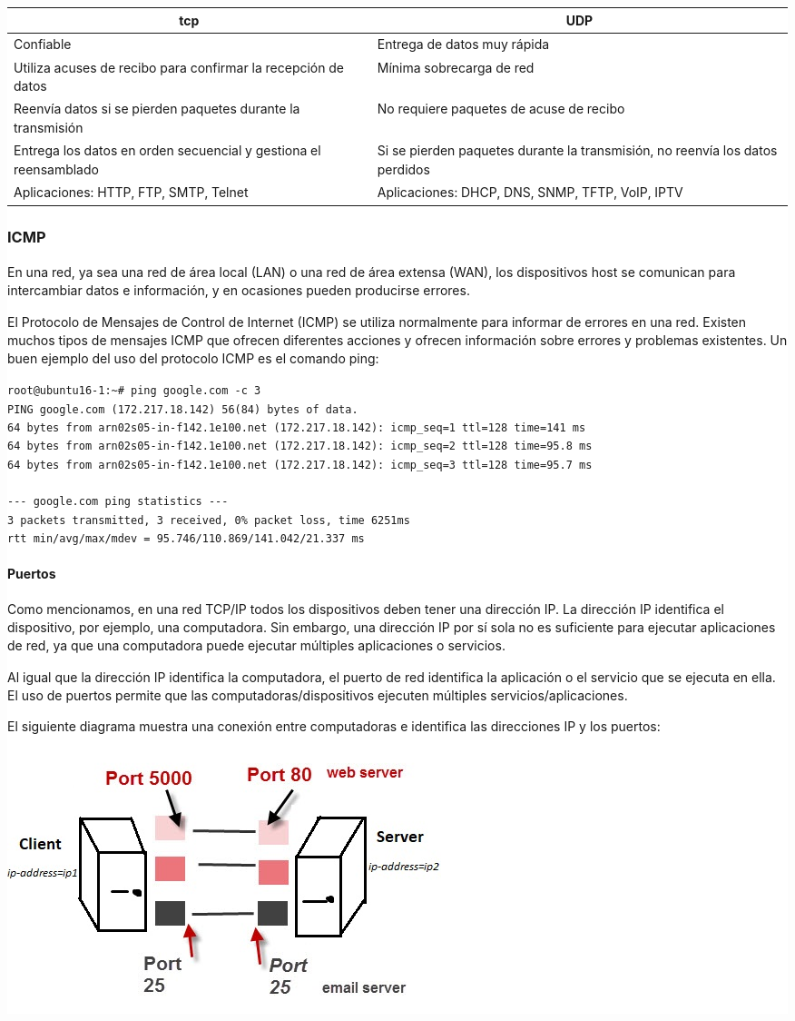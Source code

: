| tcp | UDP |
| ------------------------------------------------------------ | ------------------------------------------------------------------------- |
| Confiable | Entrega de datos muy rápida |
| Utiliza acuses de recibo para confirmar la recepción de datos | Mínima sobrecarga de red |
| Reenvía datos si se pierden paquetes durante la transmisión | No requiere paquetes de acuse de recibo |
| Entrega los datos en orden secuencial y gestiona el reensamblado | Si se pierden paquetes durante la transmisión, no reenvía los datos perdidos |
| Aplicaciones: HTTP, FTP, SMTP, Telnet | Aplicaciones: DHCP, DNS, SNMP, TFTP, VoIP, IPTV |

### ICMP

En una red, ya sea una red de área local (LAN) o una red de área extensa (WAN), los dispositivos host se comunican para intercambiar datos e información, y en ocasiones pueden producirse errores.

El Protocolo de Mensajes de Control de Internet (ICMP) se utiliza normalmente para informar de errores en una red. Existen muchos tipos de mensajes ICMP que ofrecen diferentes acciones y ofrecen información sobre errores y problemas existentes. Un buen ejemplo del uso del protocolo ICMP es el comando ping:

```
root@ubuntu16-1:~# ping google.com -c 3
PING google.com (172.217.18.142) 56(84) bytes of data.
64 bytes from arn02s05-in-f142.1e100.net (172.217.18.142): icmp_seq=1 ttl=128 time=141 ms
64 bytes from arn02s05-in-f142.1e100.net (172.217.18.142): icmp_seq=2 ttl=128 time=95.8 ms
64 bytes from arn02s05-in-f142.1e100.net (172.217.18.142): icmp_seq=3 ttl=128 time=95.7 ms

--- google.com ping statistics ---
3 packets transmitted, 3 received, 0% packet loss, time 6251ms
rtt min/avg/max/mdev = 95.746/110.869/141.042/21.337 ms
```

#### Puertos

Como mencionamos, en una red TCP/IP todos los dispositivos deben tener una dirección IP. La dirección IP identifica el dispositivo, por ejemplo, una computadora. Sin embargo, una dirección IP por sí sola no es suficiente para ejecutar aplicaciones de red, ya que una computadora puede ejecutar múltiples aplicaciones o servicios.

Al igual que la dirección IP identifica la computadora, el puerto de red identifica la aplicación o el servicio que se ejecuta en ella. El uso de puertos permite que las computadoras/dispositivos ejecuten múltiples servicios/aplicaciones.

El siguiente diagrama muestra una conexión entre computadoras e identifica las direcciones IP y los puertos:

![](assets/fundamentalip-tcpipsock.jpg)
